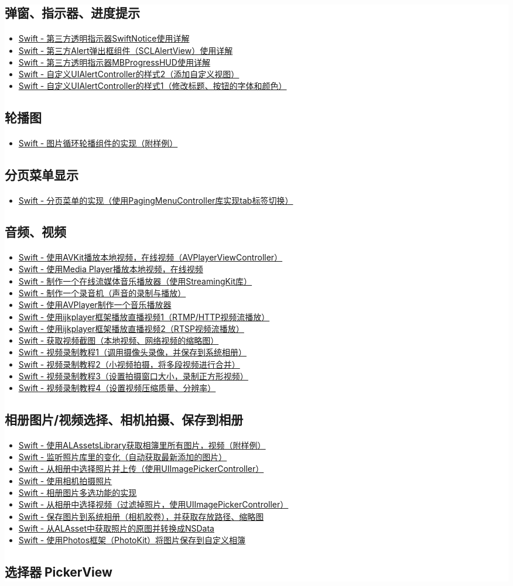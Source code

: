 ## 弹窗、指示器、进度提示

* [Swift - 第三方透明指示器SwiftNotice使用详解](https://www.hangge.com/blog/cache/detail_2033.html)
* [Swift - 第三方Alert弹出框组件（SCLAlertView）使用详解](https://www.hangge.com/blog/cache/detail_1672.html)
* [Swift - 第三方透明指示器MBProgressHUD使用详解](https://www.hangge.com/blog/cache/detail_2031.html)
* [Swift - 自定义UIAlertController的样式2（添加自定义视图）](https://www.hangge.com/blog/cache/detail_1657.html)
* [Swift - 自定义UIAlertController的样式1（修改标题、按钮的字体和颜色）](https://www.hangge.com/blog/cache/detail_1658.html)

## 轮播图

- [Swift - 图片循环轮播组件的实现（附样例）](https://www.hangge.com/blog/cache/detail_1314.html)

## 分页菜单显示

* [Swift - 分页菜单的实现（使用PagingMenuController库实现tab标签切换）](https://www.hangge.com/blog/cache/detail_1656.html)

## 音频、视频

- [Swift - 使用AVKit播放本地视频，在线视频（AVPlayerViewController）](https://www.hangge.com/blog/cache/detail_1107.html)
- [Swift - 使用Media Player播放本地视频，在线视频](https://www.hangge.com/blog/cache/detail_773.html)
- [Swift - 制作一个在线流媒体音乐播放器（使用StreamingKit库）](https://www.hangge.com/blog/cache/detail_1667.html)
- [Swift - 制作一个录音机（声音的录制与播放）](https://www.hangge.com/blog/cache/detail_772.html)
- [Swift - 使用AVPlayer制作一个音乐播放器](https://www.hangge.com/blog/cache/detail_1668.html)
- [Swift - 使用ijkplayer框架播放直播视频1（RTMP/HTTP视频流播放）](https://www.hangge.com/blog/cache/detail_1326.html)
- [Swift - 使用ijkplayer框架播放直播视频2（RTSP视频流播放）](https://www.hangge.com/blog/cache/detail_1327.html)
- [Swift - 获取视频截图（本地视频、网络视频的缩略图）](https://www.hangge.com/blog/cache/detail_1194.html)
- [Swift - 视频录制教程1（调用摄像头录像，并保存到系统相册）](https://www.hangge.com/blog/cache/detail_1184.html)
- [Swift - 视频录制教程2（小视频拍摄，将多段视频进行合并）](https://www.hangge.com/blog/cache/detail_1185.html)
- [Swift - 视频录制教程3（设置拍摄窗口大小，录制正方形视频）](https://www.hangge.com/blog/cache/detail_1204.html)
- [Swift - 视频录制教程4（设置视频压缩质量、分辨率）](https://www.hangge.com/blog/cache/detail_1190.html)

## 相册图片/视频选择、相机拍摄、保存到相册

- [Swift - 使用ALAssetsLibrary获取相簿里所有图片，视频（附样例）](https://www.hangge.com/blog/cache/detail_763.html)
- [Swift - 监听照片库里的变化（自动获取最新添加的图片）](https://www.hangge.com/blog/cache/detail_1515.html)
- [Swift - 从相册中选择照片并上传（使用UIImagePickerController）](https://www.hangge.com/blog/cache/detail_1174.html)
- [Swift - 使用相机拍摄照片](https://www.hangge.com/blog/cache/detail_770.html)
- [Swift - 相册图片多选功能的实现](https://www.hangge.com/blog/cache/detail_1512.html)
- [Swift - 从相册中选择视频（过滤掉照片，使用UIImagePickerController）](https://www.hangge.com/blog/cache/detail_1192.html)
- [Swift - 保存图片到系统相册（相机胶卷），并获取存放路径、缩略图](https://www.hangge.com/blog/cache/detail_1102.html)
- [Swift - 从ALAsset中获取照片的原图并转换成NSData](https://www.hangge.com/blog/cache/detail_759.html)
- [Swift - 使用Photos框架（PhotoKit）将图片保存到自定义相簿](https://www.hangge.com/blog/cache/detail_1132.html)

## 选择器 PickerView
